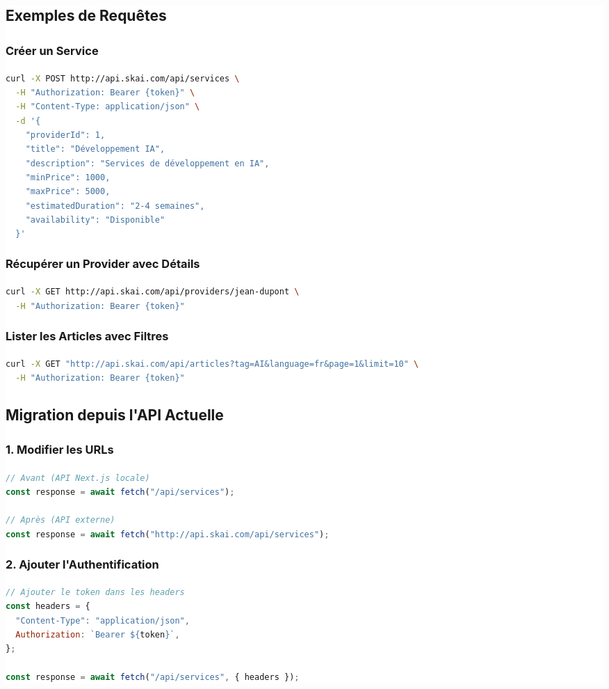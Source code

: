 ## Exemples de Requêtes

### Créer un Service

```bash
curl -X POST http://api.skai.com/api/services \
  -H "Authorization: Bearer {token}" \
  -H "Content-Type: application/json" \
  -d '{
    "providerId": 1,
    "title": "Développement IA",
    "description": "Services de développement en IA",
    "minPrice": 1000,
    "maxPrice": 5000,
    "estimatedDuration": "2-4 semaines",
    "availability": "Disponible"
  }'
```

### Récupérer un Provider avec Détails

```bash
curl -X GET http://api.skai.com/api/providers/jean-dupont \
  -H "Authorization: Bearer {token}"
```

### Lister les Articles avec Filtres

```bash
curl -X GET "http://api.skai.com/api/articles?tag=AI&language=fr&page=1&limit=10" \
  -H "Authorization: Bearer {token}"
```

## Migration depuis l'API Actuelle

### 1. Modifier les URLs

```javascript
// Avant (API Next.js locale)
const response = await fetch("/api/services");

// Après (API externe)
const response = await fetch("http://api.skai.com/api/services");
```

### 2. Ajouter l'Authentification

```javascript
// Ajouter le token dans les headers
const headers = {
  "Content-Type": "application/json",
  Authorization: `Bearer ${token}`,
};

const response = await fetch("/api/services", { headers });
```
